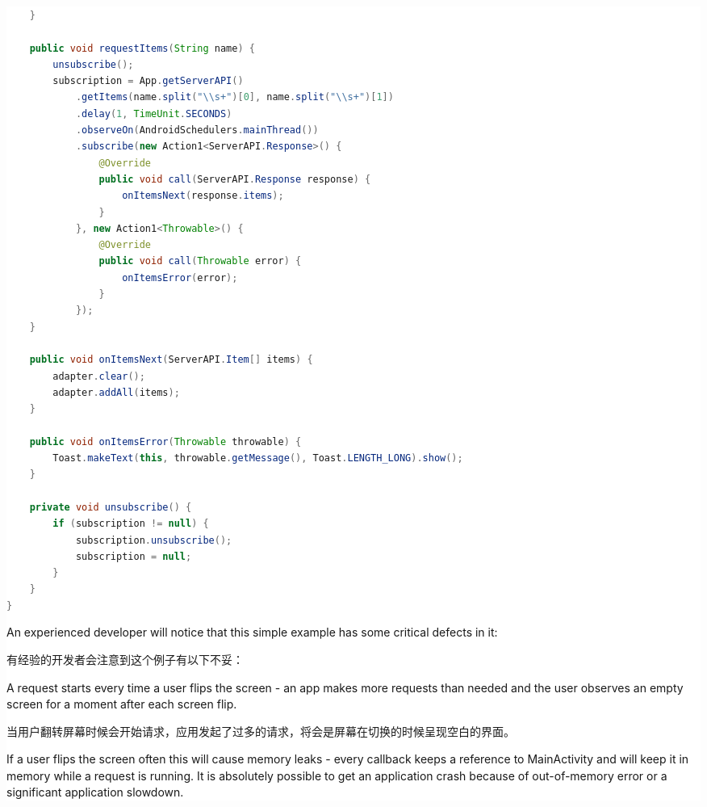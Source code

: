 ```java
    }

    public void requestItems(String name) {
        unsubscribe();
        subscription = App.getServerAPI()
            .getItems(name.split("\\s+")[0], name.split("\\s+")[1])
            .delay(1, TimeUnit.SECONDS)
            .observeOn(AndroidSchedulers.mainThread())
            .subscribe(new Action1<ServerAPI.Response>() {
                @Override
                public void call(ServerAPI.Response response) {
                    onItemsNext(response.items);
                }
            }, new Action1<Throwable>() {
                @Override
                public void call(Throwable error) {
                    onItemsError(error);
                }
            });
    }

    public void onItemsNext(ServerAPI.Item[] items) {
        adapter.clear();
        adapter.addAll(items);
    }

    public void onItemsError(Throwable throwable) {
        Toast.makeText(this, throwable.getMessage(), Toast.LENGTH_LONG).show();
    }

    private void unsubscribe() {
        if (subscription != null) {
            subscription.unsubscribe();
            subscription = null;
        }
    }
}

```

An experienced developer will notice that this simple example has some critical defects in it:

有经验的开发者会注意到这个例子有以下不妥：


A request starts every time a user flips the screen - an app makes more requests than needed and the user observes an empty screen for a moment after each screen flip.

当用户翻转屏幕时候会开始请求，应用发起了过多的请求，将会是屏幕在切换的时候呈现空白的界面。

If a user flips the screen often this will cause memory leaks - every callback keeps a reference to MainActivity and will keep it in memory while a request is running. It is absolutely possible to get an application crash because of out-of-memory error or a significant application slowdown.
